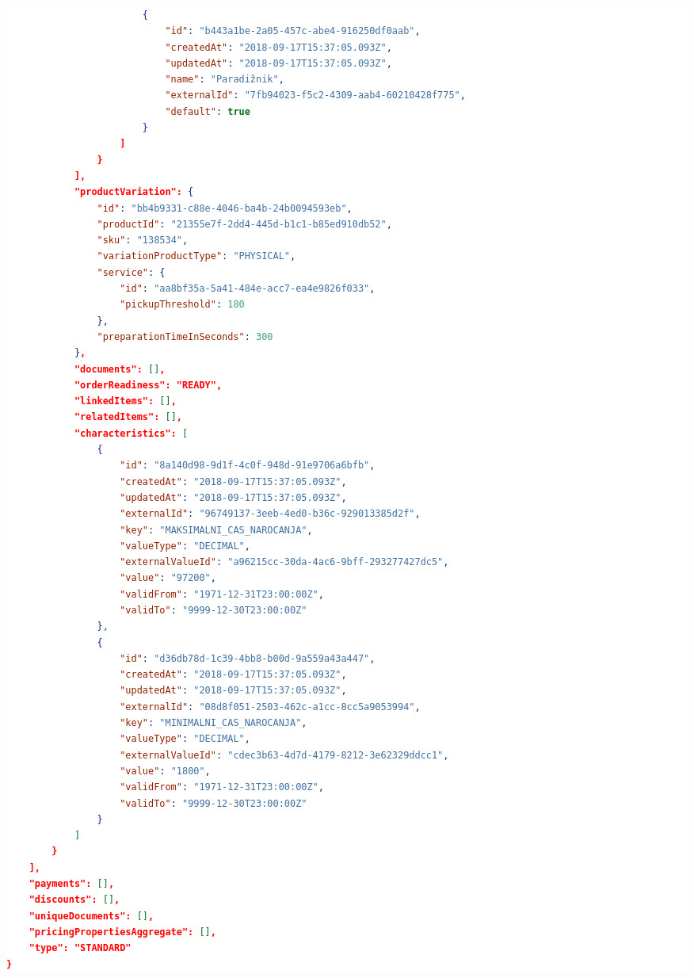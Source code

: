 ```json
                        {
                            "id": "b443a1be-2a05-457c-abe4-916250df0aab",
                            "createdAt": "2018-09-17T15:37:05.093Z",
                            "updatedAt": "2018-09-17T15:37:05.093Z",
                            "name": "Paradižnik",
                            "externalId": "7fb94023-f5c2-4309-aab4-60210428f775",
                            "default": true
                        }
                    ]
                }
            ],
            "productVariation": {
                "id": "bb4b9331-c88e-4046-ba4b-24b0094593eb",
                "productId": "21355e7f-2dd4-445d-b1c1-b85ed910db52",
                "sku": "138534",
                "variationProductType": "PHYSICAL",
                "service": {
                    "id": "aa8bf35a-5a41-484e-acc7-ea4e9826f033",
                    "pickupThreshold": 180
                },
                "preparationTimeInSeconds": 300
            },
            "documents": [],
            "orderReadiness": "READY",
            "linkedItems": [],
            "relatedItems": [],
            "characteristics": [
                {
                    "id": "8a140d98-9d1f-4c0f-948d-91e9706a6bfb",
                    "createdAt": "2018-09-17T15:37:05.093Z",
                    "updatedAt": "2018-09-17T15:37:05.093Z",
                    "externalId": "96749137-3eeb-4ed0-b36c-929013385d2f",
                    "key": "MAKSIMALNI_CAS_NAROCANJA",
                    "valueType": "DECIMAL",
                    "externalValueId": "a96215cc-30da-4ac6-9bff-293277427dc5",
                    "value": "97200",
                    "validFrom": "1971-12-31T23:00:00Z",
                    "validTo": "9999-12-30T23:00:00Z"
                },
                {
                    "id": "d36db78d-1c39-4bb8-b00d-9a559a43a447",
                    "createdAt": "2018-09-17T15:37:05.093Z",
                    "updatedAt": "2018-09-17T15:37:05.093Z",
                    "externalId": "08d8f051-2503-462c-a1cc-8cc5a9053994",
                    "key": "MINIMALNI_CAS_NAROCANJA",
                    "valueType": "DECIMAL",
                    "externalValueId": "cdec3b63-4d7d-4179-8212-3e62329ddcc1",
                    "value": "1800",
                    "validFrom": "1971-12-31T23:00:00Z",
                    "validTo": "9999-12-30T23:00:00Z"
                }
            ]
        }
    ],
    "payments": [],
    "discounts": [],
    "uniqueDocuments": [],
    "pricingPropertiesAggregate": [],
    "type": "STANDARD"
}
```
